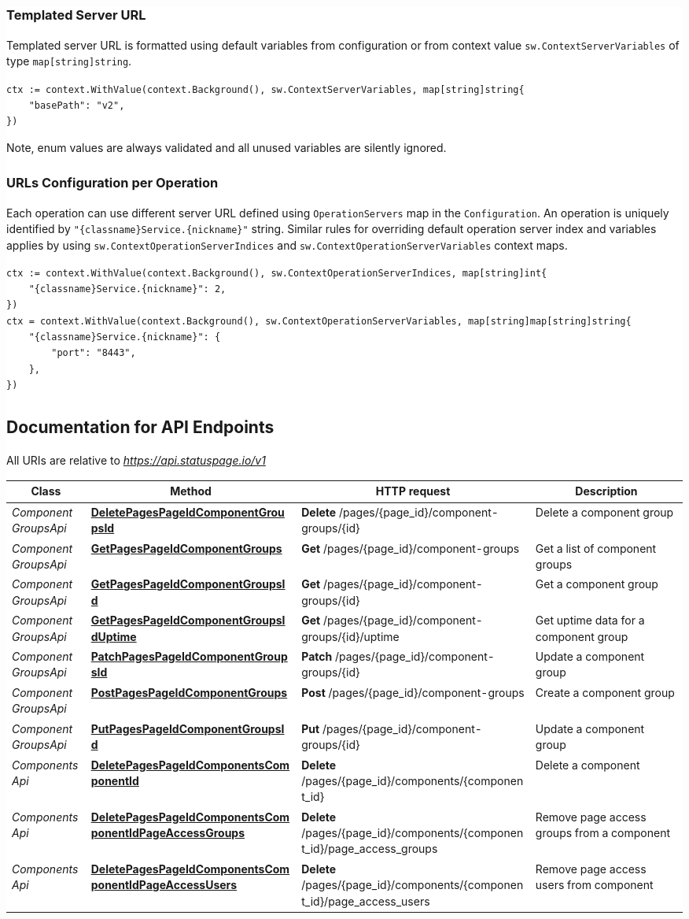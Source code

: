 ### Templated Server URL

Templated server URL is formatted using default variables from configuration or from context value `sw.ContextServerVariables` of type `map[string]string`.

```golang
ctx := context.WithValue(context.Background(), sw.ContextServerVariables, map[string]string{
	"basePath": "v2",
})
```

Note, enum values are always validated and all unused variables are silently ignored.

### URLs Configuration per Operation

Each operation can use different server URL defined using `OperationServers` map in the `Configuration`.
An operation is uniquely identified by `"{classname}Service.{nickname}"` string.
Similar rules for overriding default operation server index and variables applies by using `sw.ContextOperationServerIndices` and `sw.ContextOperationServerVariables` context maps.

```
ctx := context.WithValue(context.Background(), sw.ContextOperationServerIndices, map[string]int{
	"{classname}Service.{nickname}": 2,
})
ctx = context.WithValue(context.Background(), sw.ContextOperationServerVariables, map[string]map[string]string{
	"{classname}Service.{nickname}": {
		"port": "8443",
	},
})
```

## Documentation for API Endpoints

All URIs are relative to *https://api.statuspage.io/v1*

Class | Method | HTTP request | Description
------------ | ------------- | ------------- | -------------
*ComponentGroupsApi* | [**DeletePagesPageIdComponentGroupsId**](docs/ComponentGroupsApi.md#deletepagespageidcomponentgroupsid) | **Delete** /pages/{page_id}/component-groups/{id} | Delete a component group
*ComponentGroupsApi* | [**GetPagesPageIdComponentGroups**](docs/ComponentGroupsApi.md#getpagespageidcomponentgroups) | **Get** /pages/{page_id}/component-groups | Get a list of component groups
*ComponentGroupsApi* | [**GetPagesPageIdComponentGroupsId**](docs/ComponentGroupsApi.md#getpagespageidcomponentgroupsid) | **Get** /pages/{page_id}/component-groups/{id} | Get a component group
*ComponentGroupsApi* | [**GetPagesPageIdComponentGroupsIdUptime**](docs/ComponentGroupsApi.md#getpagespageidcomponentgroupsiduptime) | **Get** /pages/{page_id}/component-groups/{id}/uptime | Get uptime data for a component group
*ComponentGroupsApi* | [**PatchPagesPageIdComponentGroupsId**](docs/ComponentGroupsApi.md#patchpagespageidcomponentgroupsid) | **Patch** /pages/{page_id}/component-groups/{id} | Update a component group
*ComponentGroupsApi* | [**PostPagesPageIdComponentGroups**](docs/ComponentGroupsApi.md#postpagespageidcomponentgroups) | **Post** /pages/{page_id}/component-groups | Create a component group
*ComponentGroupsApi* | [**PutPagesPageIdComponentGroupsId**](docs/ComponentGroupsApi.md#putpagespageidcomponentgroupsid) | **Put** /pages/{page_id}/component-groups/{id} | Update a component group
*ComponentsApi* | [**DeletePagesPageIdComponentsComponentId**](docs/ComponentsApi.md#deletepagespageidcomponentscomponentid) | **Delete** /pages/{page_id}/components/{component_id} | Delete a component
*ComponentsApi* | [**DeletePagesPageIdComponentsComponentIdPageAccessGroups**](docs/ComponentsApi.md#deletepagespageidcomponentscomponentidpageaccessgroups) | **Delete** /pages/{page_id}/components/{component_id}/page_access_groups | Remove page access groups from a component
*ComponentsApi* | [**DeletePagesPageIdComponentsComponentIdPageAccessUsers**](docs/ComponentsApi.md#deletepagespageidcomponentscomponentidpageaccessusers) | **Delete** /pages/{page_id}/components/{component_id}/page_access_users | Remove page access users from component